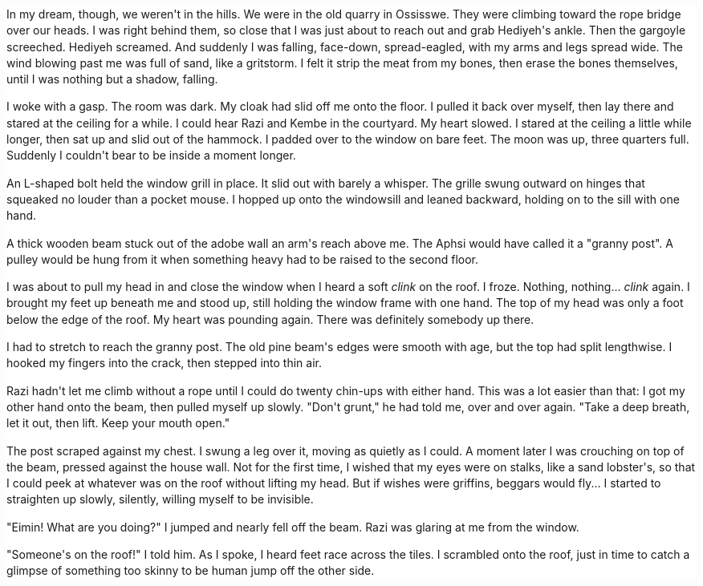 In my dream, though, we weren't in the hills. We were in the old quarry
in Ossisswe. They were climbing toward the rope bridge over our heads. I
was right behind them, so close that I was just about to reach out and
grab Hediyeh's ankle. Then the gargoyle screeched. Hediyeh screamed. And
suddenly I was falling, face-down, spread-eagled, with my arms and legs
spread wide. The wind blowing past me was full of sand, like a
gritstorm. I felt it strip the meat from my bones, then erase the bones
themselves, until I was nothing but a shadow, falling.

I woke with a gasp. The room was dark. My cloak had slid off me onto the
floor. I pulled it back over myself, then lay there and stared at the
ceiling for a while. I could hear Razi and Kembe in the courtyard. My
heart slowed. I stared at the ceiling a little while longer, then sat up
and slid out of the hammock. I padded over to the window on bare feet.
The moon was up, three quarters full. Suddenly I couldn't bear to be
inside a moment longer.

An L-shaped bolt held the window grill in place. It slid out with barely
a whisper. The grille swung outward on hinges that squeaked no louder
than a pocket mouse. I hopped up onto the windowsill and leaned
backward, holding on to the sill with one hand.

A thick wooden beam stuck out of the adobe wall an arm's reach above me.
The Aphsi would have called it a "granny post". A pulley would be hung
from it when something heavy had to be raised to the second floor.

I was about to pull my head in and close the window when I heard a soft
*clink* on the roof. I froze. Nothing, nothing... *clink* again. I
brought my feet up beneath me and stood up, still holding the window
frame with one hand. The top of my head was only a foot below the edge
of the roof. My heart was pounding again. There was definitely somebody
up there.

I had to stretch to reach the granny post. The old pine beam's edges
were smooth with age, but the top had split lengthwise. I hooked my
fingers into the crack, then stepped into thin air.

Razi hadn't let me climb without a rope until I could do twenty chin-ups
with either hand. This was a lot easier than that: I got my other hand
onto the beam, then pulled myself up slowly. "Don't grunt," he had told
me, over and over again. "Take a deep breath, let it out, then lift.
Keep your mouth open."

The post scraped against my chest. I swung a leg over it, moving as
quietly as I could. A moment later I was crouching on top of the beam,
pressed against the house wall. Not for the first time, I wished that my
eyes were on stalks, like a sand lobster's, so that I could peek at
whatever was on the roof without lifting my head. But if wishes were
griffins, beggars would fly... I started to straighten up slowly,
silently, willing myself to be invisible.

"Eimin! What are you doing?" I jumped and nearly fell off the beam. Razi
was glaring at me from the window.

"Someone's on the roof!" I told him. As I spoke, I heard feet race
across the tiles. I scrambled onto the roof, just in time to catch a
glimpse of something too skinny to be human jump off the other side.
